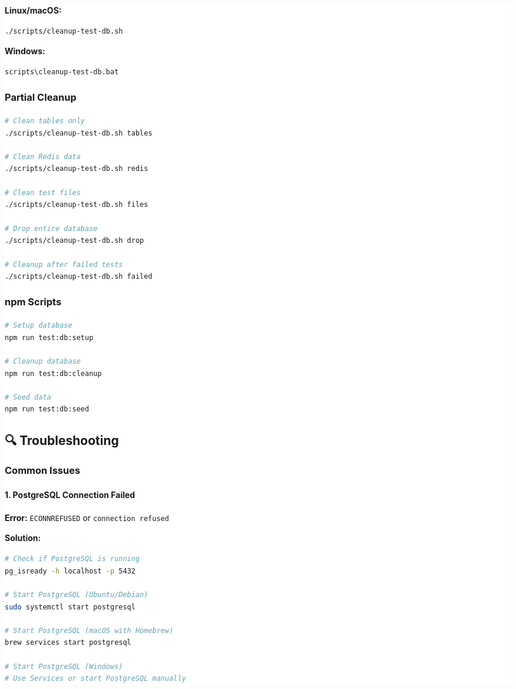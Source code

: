 **Linux/macOS:**
```bash
./scripts/cleanup-test-db.sh
```

**Windows:**
```bash
scripts\cleanup-test-db.bat
```

### Partial Cleanup

```bash
# Clean tables only
./scripts/cleanup-test-db.sh tables

# Clean Redis data
./scripts/cleanup-test-db.sh redis

# Clean test files
./scripts/cleanup-test-db.sh files

# Drop entire database
./scripts/cleanup-test-db.sh drop

# Cleanup after failed tests
./scripts/cleanup-test-db.sh failed
```

### npm Scripts

```bash
# Setup database
npm run test:db:setup

# Cleanup database
npm run test:db:cleanup

# Seed data
npm run test:db:seed
```

## 🔍 Troubleshooting

### Common Issues

#### 1. PostgreSQL Connection Failed

**Error:** `ECONNREFUSED` or `connection refused`

**Solution:**
```bash
# Check if PostgreSQL is running
pg_isready -h localhost -p 5432

# Start PostgreSQL (Ubuntu/Debian)
sudo systemctl start postgresql

# Start PostgreSQL (macOS with Homebrew)
brew services start postgresql

# Start PostgreSQL (Windows)
# Use Services or start PostgreSQL manually
```
